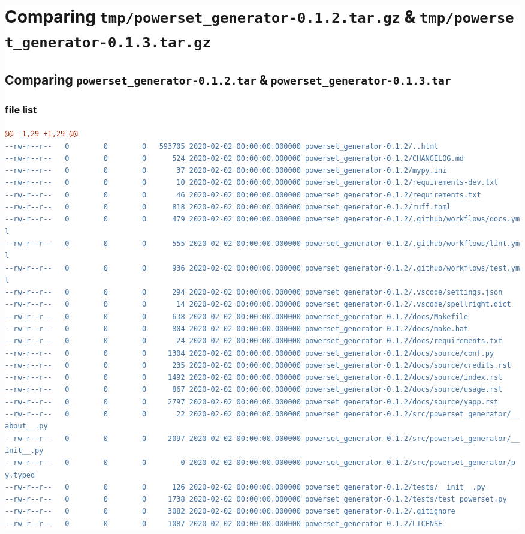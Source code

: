 # Comparing `tmp/powerset_generator-0.1.2.tar.gz` & `tmp/powerset_generator-0.1.3.tar.gz`

## Comparing `powerset_generator-0.1.2.tar` & `powerset_generator-0.1.3.tar`

### file list

```diff
@@ -1,29 +1,29 @@
--rw-r--r--   0        0        0   593705 2020-02-02 00:00:00.000000 powerset_generator-0.1.2/..html
--rw-r--r--   0        0        0      524 2020-02-02 00:00:00.000000 powerset_generator-0.1.2/CHANGELOG.md
--rw-r--r--   0        0        0       37 2020-02-02 00:00:00.000000 powerset_generator-0.1.2/mypy.ini
--rw-r--r--   0        0        0       10 2020-02-02 00:00:00.000000 powerset_generator-0.1.2/requirements-dev.txt
--rw-r--r--   0        0        0       46 2020-02-02 00:00:00.000000 powerset_generator-0.1.2/requirements.txt
--rw-r--r--   0        0        0      818 2020-02-02 00:00:00.000000 powerset_generator-0.1.2/ruff.toml
--rw-r--r--   0        0        0      479 2020-02-02 00:00:00.000000 powerset_generator-0.1.2/.github/workflows/docs.yml
--rw-r--r--   0        0        0      555 2020-02-02 00:00:00.000000 powerset_generator-0.1.2/.github/workflows/lint.yml
--rw-r--r--   0        0        0      936 2020-02-02 00:00:00.000000 powerset_generator-0.1.2/.github/workflows/test.yml
--rw-r--r--   0        0        0      294 2020-02-02 00:00:00.000000 powerset_generator-0.1.2/.vscode/settings.json
--rw-r--r--   0        0        0       14 2020-02-02 00:00:00.000000 powerset_generator-0.1.2/.vscode/spellright.dict
--rw-r--r--   0        0        0      638 2020-02-02 00:00:00.000000 powerset_generator-0.1.2/docs/Makefile
--rw-r--r--   0        0        0      804 2020-02-02 00:00:00.000000 powerset_generator-0.1.2/docs/make.bat
--rw-r--r--   0        0        0       24 2020-02-02 00:00:00.000000 powerset_generator-0.1.2/docs/requirements.txt
--rw-r--r--   0        0        0     1304 2020-02-02 00:00:00.000000 powerset_generator-0.1.2/docs/source/conf.py
--rw-r--r--   0        0        0      235 2020-02-02 00:00:00.000000 powerset_generator-0.1.2/docs/source/credits.rst
--rw-r--r--   0        0        0     1492 2020-02-02 00:00:00.000000 powerset_generator-0.1.2/docs/source/index.rst
--rw-r--r--   0        0        0      867 2020-02-02 00:00:00.000000 powerset_generator-0.1.2/docs/source/usage.rst
--rw-r--r--   0        0        0     2797 2020-02-02 00:00:00.000000 powerset_generator-0.1.2/docs/source/yapp.rst
--rw-r--r--   0        0        0       22 2020-02-02 00:00:00.000000 powerset_generator-0.1.2/src/powerset_generator/__about__.py
--rw-r--r--   0        0        0     2097 2020-02-02 00:00:00.000000 powerset_generator-0.1.2/src/powerset_generator/__init__.py
--rw-r--r--   0        0        0        0 2020-02-02 00:00:00.000000 powerset_generator-0.1.2/src/powerset_generator/py.typed
--rw-r--r--   0        0        0      126 2020-02-02 00:00:00.000000 powerset_generator-0.1.2/tests/__init__.py
--rw-r--r--   0        0        0     1738 2020-02-02 00:00:00.000000 powerset_generator-0.1.2/tests/test_powerset.py
--rw-r--r--   0        0        0     3082 2020-02-02 00:00:00.000000 powerset_generator-0.1.2/.gitignore
--rw-r--r--   0        0        0     1087 2020-02-02 00:00:00.000000 powerset_generator-0.1.2/LICENSE
```
